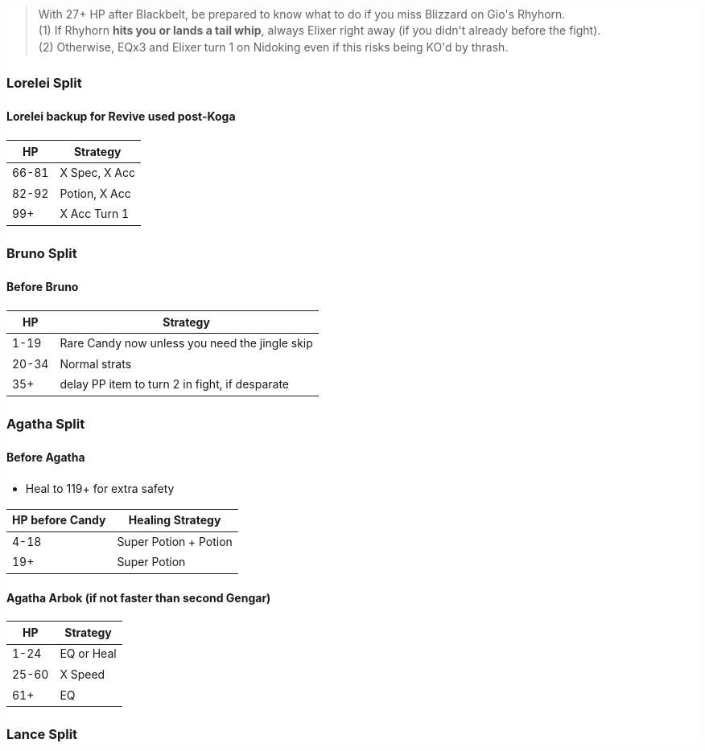 > With 27+ HP after Blackbelt, be prepared to know what to do if you miss Blizzard on Gio's Rhyhorn.    
> (1) If Rhyhorn **hits you or lands a tail whip**, always Elixer right away (if you didn't already before the fight).    
> (2) Otherwise, EQx3 and Elixer turn 1 on Nidoking even if this risks being KO'd by thrash.    

### Lorelei Split

#### Lorelei backup for Revive used post-Koga
| HP     | Strategy       |
| ----   | -------------- |
| 66-81  | X Spec, X Acc  |
| 82-92  | Potion, X Acc  |
| 99+    | X Acc Turn 1   |

### Bruno Split

#### Before Bruno

| HP   | Strategy                                       |
| ---- | ---------------------------------------------- |
| 1-19 | Rare Candy now unless you need the jingle skip |
| 20-34  | Normal strats                                |
| 35+ | delay PP item to turn 2 in fight, if desparate |

### Agatha Split

#### Before Agatha
- Heal to 119+ for extra safety

| HP before Candy    | Healing Strategy      |
| ------------------ | --------------------- |
| 4-18               | Super Potion + Potion |
| 19+                | Super Potion          |

#### Agatha Arbok (if not faster than second Gengar)

| HP    | Strategy         |
| ----- | ---------------- |
| 1-24  | EQ or Heal       |
| 25-60 | X Speed          |
| 61+   | EQ               |

### Lance Split
